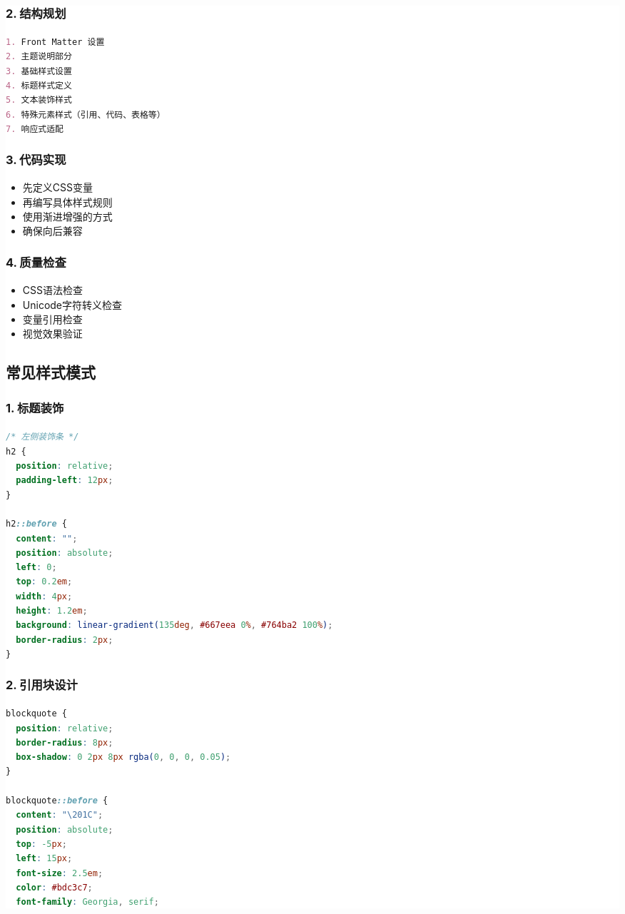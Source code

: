 ### 2. 结构规划
```markdown
1. Front Matter 设置
2. 主题说明部分
3. 基础样式设置
4. 标题样式定义
5. 文本装饰样式
6. 特殊元素样式（引用、代码、表格等）
7. 响应式适配
```

### 3. 代码实现
- 先定义CSS变量
- 再编写具体样式规则
- 使用渐进增强的方式
- 确保向后兼容

### 4. 质量检查
- CSS语法检查
- Unicode字符转义检查
- 变量引用检查
- 视觉效果验证

## 常见样式模式

### 1. 标题装饰

```css
/* 左侧装饰条 */
h2 {
  position: relative;
  padding-left: 12px;
}

h2::before {
  content: "";
  position: absolute;
  left: 0;
  top: 0.2em;
  width: 4px;
  height: 1.2em;
  background: linear-gradient(135deg, #667eea 0%, #764ba2 100%);
  border-radius: 2px;
}
```

### 2. 引用块设计

```css
blockquote {
  position: relative;
  border-radius: 8px;
  box-shadow: 0 2px 8px rgba(0, 0, 0, 0.05);
}

blockquote::before {
  content: "\201C";
  position: absolute;
  top: -5px;
  left: 15px;
  font-size: 2.5em;
  color: #bdc3c7;
  font-family: Georgia, serif;
```